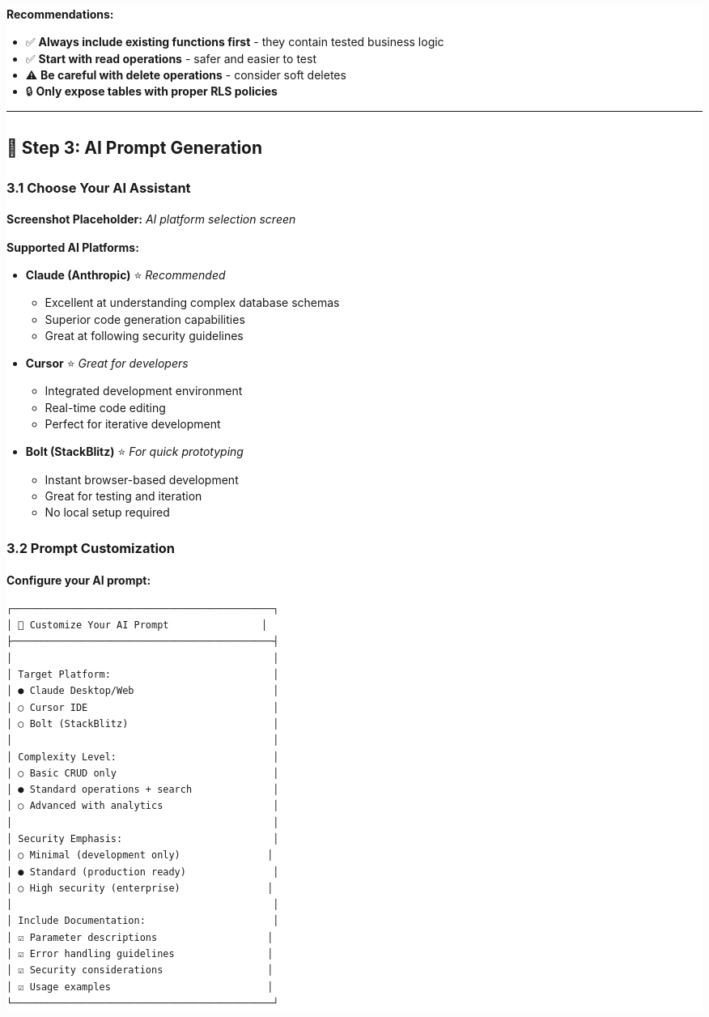 **Recommendations:**
- ✅ **Always include existing functions first** - they contain tested business logic
- ✅ **Start with read operations** - safer and easier to test
- ⚠️ **Be careful with delete operations** - consider soft deletes
- 🔒 **Only expose tables with proper RLS policies**

---

## 🤖 Step 3: AI Prompt Generation

### 3.1 Choose Your AI Assistant

**Screenshot Placeholder:** *AI platform selection screen*

**Supported AI Platforms:**
- **Claude (Anthropic)** ⭐ *Recommended*
  - Excellent at understanding complex database schemas
  - Superior code generation capabilities
  - Great at following security guidelines

- **Cursor** ⭐ *Great for developers*
  - Integrated development environment
  - Real-time code editing
  - Perfect for iterative development

- **Bolt (StackBlitz)** ⭐ *For quick prototyping*
  - Instant browser-based development
  - Great for testing and iteration
  - No local setup required

### 3.2 Prompt Customization

**Configure your AI prompt:**

```
┌─────────────────────────────────────────────┐
│ 🎯 Customize Your AI Prompt                │
├─────────────────────────────────────────────┤
│                                             │
│ Target Platform:                            │
│ ● Claude Desktop/Web                        │
│ ○ Cursor IDE                                │
│ ○ Bolt (StackBlitz)                         │
│                                             │
│ Complexity Level:                           │
│ ○ Basic CRUD only                           │
│ ● Standard operations + search              │
│ ○ Advanced with analytics                   │
│                                             │
│ Security Emphasis:                          │
│ ○ Minimal (development only)               │
│ ● Standard (production ready)               │
│ ○ High security (enterprise)               │
│                                             │
│ Include Documentation:                      │
│ ☑️ Parameter descriptions                   │
│ ☑️ Error handling guidelines                │
│ ☑️ Security considerations                  │
│ ☑️ Usage examples                           │
└─────────────────────────────────────────────┘
```
